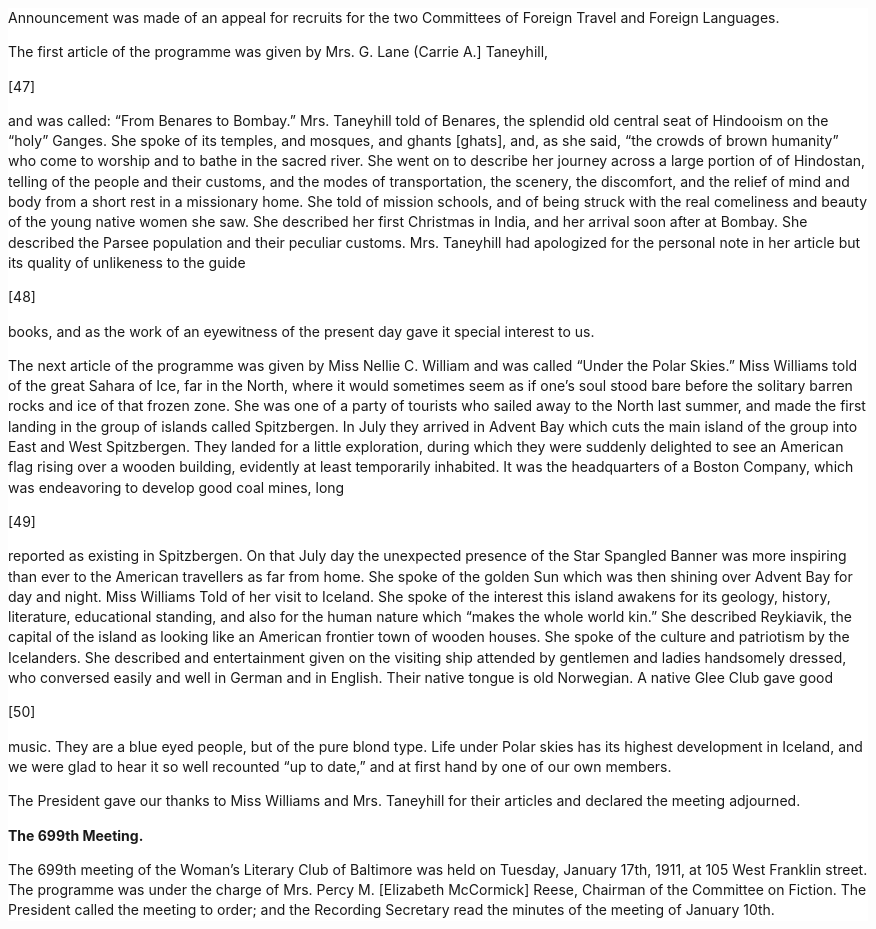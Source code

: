 Announcement was made of an appeal for recruits for the two Committees of Foreign Travel and Foreign Languages.

The first article of the programme was given by Mrs. G. Lane (Carrie A.] Taneyhill,

[47]

and was called: “From Benares to Bombay.” Mrs. Taneyhill told of Benares, the splendid old central seat of Hindooism on the “holy” Ganges. She spoke of its temples, and mosques, and ghants [ghats], and, as she said, “the crowds of brown humanity” who come to worship and to bathe in the sacred river. She went on to describe her journey across a large portion of of Hindostan, telling of the people and their customs, and the modes of transportation, the scenery, the discomfort, and the relief of mind and body from a short rest in a missionary home. She told of mission schools, and of being struck with the real comeliness and beauty of the young native women she saw. She described her first Christmas in India, and her arrival soon after at Bombay. She described the Parsee population and their peculiar customs. Mrs. Taneyhill had apologized for the personal note in her article but its quality of unlikeness to the guide

[48]

books, and as the work of an eyewitness of the present day gave it special interest to us.

The next article of the programme was given by Miss Nellie C. William and was called “Under the Polar Skies.” Miss Williams told of the great Sahara of Ice, far in the North, where it would sometimes seem as if one’s soul stood bare before the solitary barren rocks and ice of that frozen zone. She was one of a party of tourists who sailed away to the North last summer, and made the first landing in the group of islands called Spitzbergen. In July they arrived in Advent Bay which cuts the main island of the group into East and West Spitzbergen. They landed for a little exploration, during which they were suddenly delighted to see an American flag rising over a wooden building, evidently at least temporarily inhabited. It was the headquarters of a Boston Company, which was endeavoring to develop good coal mines, long

[49]

reported as existing in Spitzbergen. On that July day the unexpected presence of the Star Spangled Banner was more inspiring than ever to the American travellers as far from home. She spoke of the golden Sun which was then shining over Advent Bay for day and night. Miss Williams Told of her visit to Iceland. She spoke of the interest this island awakens for its geology, history, literature, educational standing, and also for the human nature which “makes the whole world kin.” She described Reykiavik, the capital of the island as looking like an American frontier town of wooden houses. She spoke of the culture and patriotism by the Icelanders. She described and entertainment given on the visiting ship attended by gentlemen and ladies handsomely dressed, who conversed easily and well in German and in English. Their native tongue is old Norwegian. A native Glee Club gave good

[50]

music. They are a blue eyed people, but of the pure blond type. Life under Polar skies has its highest development in Iceland, and we were glad to hear it so well recounted “up to date,” and at first hand by one of our own members.

The President gave our thanks to Miss Williams and Mrs. Taneyhill for their articles and declared the meeting adjourned.

**The 699th Meeting.**

The 699th meeting of the Woman’s Literary Club of Baltimore was held on Tuesday, January 17th, 1911, at 105 West Franklin street. The programme was under the charge of Mrs. Percy M. [Elizabeth McCormick] Reese, Chairman of the Committee on Fiction. The President called the meeting to order; and the Recording Secretary read the minutes of the meeting of January 10th.
